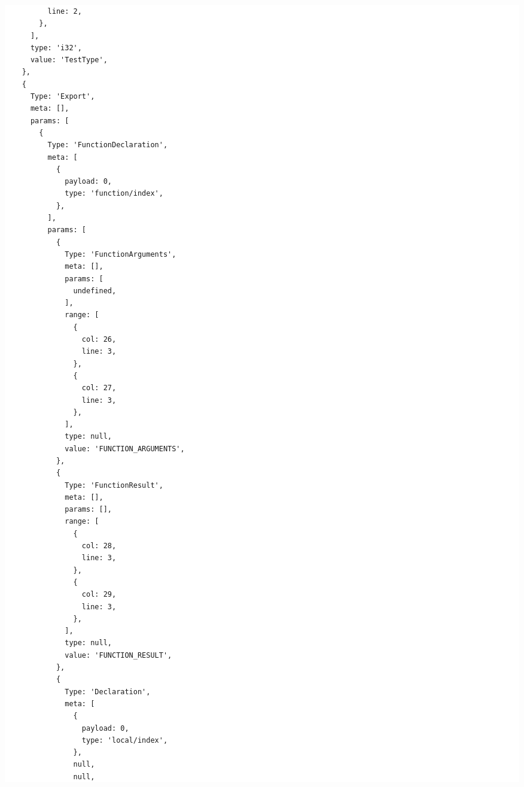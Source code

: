               line: 2,
            },
          ],
          type: 'i32',
          value: 'TestType',
        },
        {
          Type: 'Export',
          meta: [],
          params: [
            {
              Type: 'FunctionDeclaration',
              meta: [
                {
                  payload: 0,
                  type: 'function/index',
                },
              ],
              params: [
                {
                  Type: 'FunctionArguments',
                  meta: [],
                  params: [
                    undefined,
                  ],
                  range: [
                    {
                      col: 26,
                      line: 3,
                    },
                    {
                      col: 27,
                      line: 3,
                    },
                  ],
                  type: null,
                  value: 'FUNCTION_ARGUMENTS',
                },
                {
                  Type: 'FunctionResult',
                  meta: [],
                  params: [],
                  range: [
                    {
                      col: 28,
                      line: 3,
                    },
                    {
                      col: 29,
                      line: 3,
                    },
                  ],
                  type: null,
                  value: 'FUNCTION_RESULT',
                },
                {
                  Type: 'Declaration',
                  meta: [
                    {
                      payload: 0,
                      type: 'local/index',
                    },
                    null,
                    null,